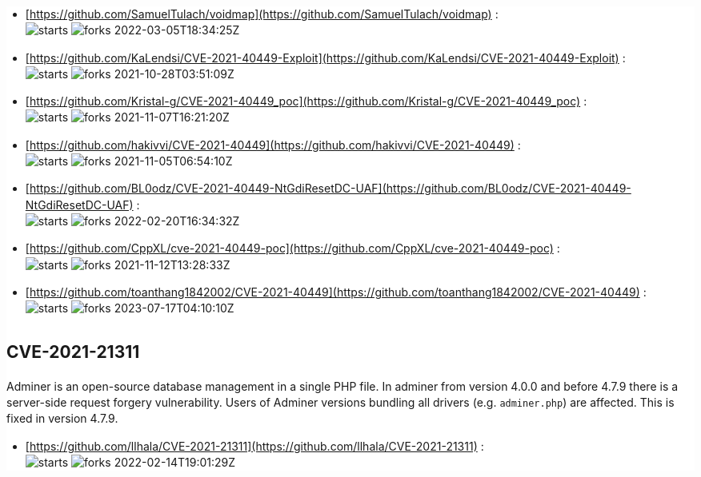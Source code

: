- [https://github.com/SamuelTulach/voidmap](https://github.com/SamuelTulach/voidmap) :  
![starts](https://img.shields.io/github/stars/SamuelTulach/voidmap.svg) 
![forks](https://img.shields.io/github/forks/SamuelTulach/voidmap.svg) 
2022-03-05T18:34:25Z

- [https://github.com/KaLendsi/CVE-2021-40449-Exploit](https://github.com/KaLendsi/CVE-2021-40449-Exploit) :  
![starts](https://img.shields.io/github/stars/KaLendsi/CVE-2021-40449-Exploit.svg) 
![forks](https://img.shields.io/github/forks/KaLendsi/CVE-2021-40449-Exploit.svg) 
2021-10-28T03:51:09Z

- [https://github.com/Kristal-g/CVE-2021-40449_poc](https://github.com/Kristal-g/CVE-2021-40449_poc) :  
![starts](https://img.shields.io/github/stars/Kristal-g/CVE-2021-40449_poc.svg) 
![forks](https://img.shields.io/github/forks/Kristal-g/CVE-2021-40449_poc.svg) 
2021-11-07T16:21:20Z

- [https://github.com/hakivvi/CVE-2021-40449](https://github.com/hakivvi/CVE-2021-40449) :  
![starts](https://img.shields.io/github/stars/hakivvi/CVE-2021-40449.svg) 
![forks](https://img.shields.io/github/forks/hakivvi/CVE-2021-40449.svg) 
2021-11-05T06:54:10Z

- [https://github.com/BL0odz/CVE-2021-40449-NtGdiResetDC-UAF](https://github.com/BL0odz/CVE-2021-40449-NtGdiResetDC-UAF) :  
![starts](https://img.shields.io/github/stars/BL0odz/CVE-2021-40449-NtGdiResetDC-UAF.svg) 
![forks](https://img.shields.io/github/forks/BL0odz/CVE-2021-40449-NtGdiResetDC-UAF.svg) 
2022-02-20T16:34:32Z

- [https://github.com/CppXL/cve-2021-40449-poc](https://github.com/CppXL/cve-2021-40449-poc) :  
![starts](https://img.shields.io/github/stars/CppXL/cve-2021-40449-poc.svg) 
![forks](https://img.shields.io/github/forks/CppXL/cve-2021-40449-poc.svg) 
2021-11-12T13:28:33Z

- [https://github.com/toanthang1842002/CVE-2021-40449](https://github.com/toanthang1842002/CVE-2021-40449) :  
![starts](https://img.shields.io/github/stars/toanthang1842002/CVE-2021-40449.svg) 
![forks](https://img.shields.io/github/forks/toanthang1842002/CVE-2021-40449.svg) 
2023-07-17T04:10:10Z

## CVE-2021-21311
 Adminer is an open-source database management in a single PHP file. In adminer from version 4.0.0 and before 4.7.9 there is a server-side request forgery vulnerability. Users of Adminer versions bundling all drivers (e.g. `adminer.php`) are affected. This is fixed in version 4.7.9.

- [https://github.com/llhala/CVE-2021-21311](https://github.com/llhala/CVE-2021-21311) :  
![starts](https://img.shields.io/github/stars/llhala/CVE-2021-21311.svg) 
![forks](https://img.shields.io/github/forks/llhala/CVE-2021-21311.svg) 
2022-02-14T19:01:29Z
